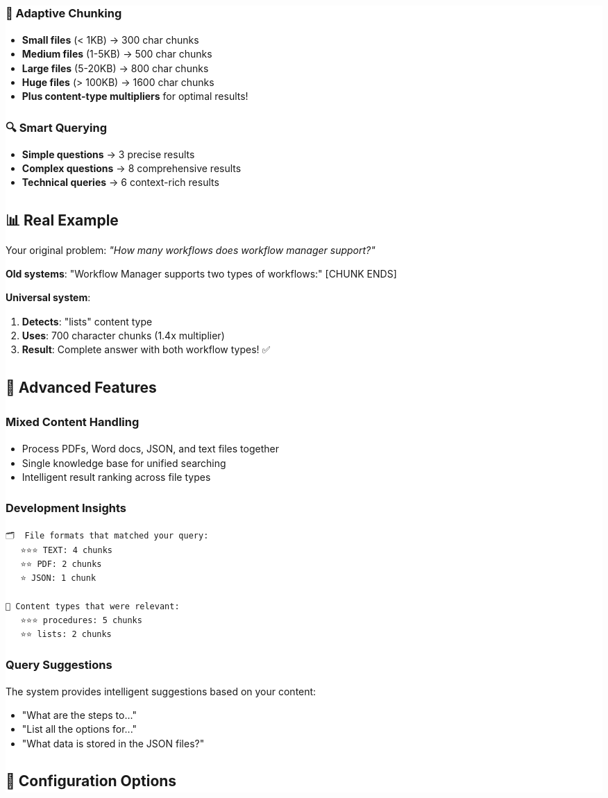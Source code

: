 ### **📏 Adaptive Chunking**
- **Small files** (< 1KB) → 300 char chunks
- **Medium files** (1-5KB) → 500 char chunks  
- **Large files** (5-20KB) → 800 char chunks
- **Huge files** (> 100KB) → 1600 char chunks
- **Plus content-type multipliers** for optimal results!

### **🔍 Smart Querying**
- **Simple questions** → 3 precise results
- **Complex questions** → 8 comprehensive results
- **Technical queries** → 6 context-rich results

## 📊 **Real Example**

Your original problem: *"How many workflows does workflow manager support?"*

**Old systems**: "Workflow Manager supports two types of workflows:" [CHUNK ENDS]

**Universal system**:
1. **Detects**: "lists" content type  
2. **Uses**: 700 character chunks (1.4x multiplier)
3. **Result**: Complete answer with both workflow types! ✅

## 🎪 **Advanced Features**

### **Mixed Content Handling**
- Process PDFs, Word docs, JSON, and text files together
- Single knowledge base for unified searching
- Intelligent result ranking across file types

### **Development Insights**
```
🗂️  File formats that matched your query:
   ⭐⭐⭐ TEXT: 4 chunks
   ⭐⭐ PDF: 2 chunks
   ⭐ JSON: 1 chunk

🎯 Content types that were relevant:
   ⭐⭐⭐ procedures: 5 chunks
   ⭐⭐ lists: 2 chunks
```

### **Query Suggestions**
The system provides intelligent suggestions based on your content:
- "What are the steps to..."
- "List all the options for..."
- "What data is stored in the JSON files?"

## 🔧 **Configuration Options**
